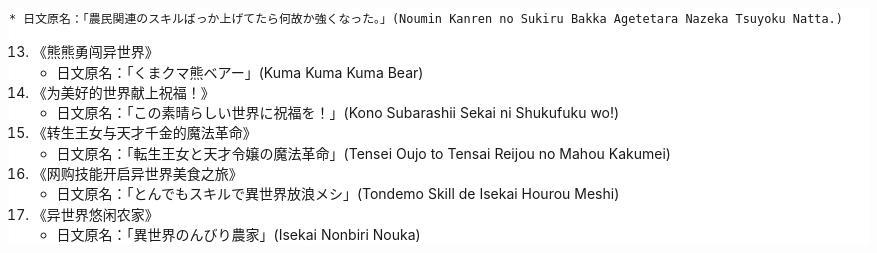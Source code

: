     * 日文原名：「農民関連のスキルばっか上げてたら何故か強くなった。」(Noumin Kanren no Sukiru Bakka Agetetara Nazeka Tsuyoku Natta.)
13. 《熊熊勇闯异世界》
    * 日文原名：「くまクマ熊ベアー」(Kuma Kuma Kuma Bear)
14. 《为美好的世界献上祝福！》
    * 日文原名：「この素晴らしい世界に祝福を！」(Kono Subarashii Sekai ni Shukufuku wo!)
15. 《转生王女与天才千金的魔法革命》
    * 日文原名：「転生王女と天才令嬢の魔法革命」(Tensei Oujo to Tensai Reijou no Mahou Kakumei)
16. 《网购技能开启异世界美食之旅》
    * 日文原名：「とんでもスキルで異世界放浪メシ」(Tondemo Skill de Isekai Hourou Meshi)
17. 《异世界悠闲农家》
    * 日文原名：「異世界のんびり農家」(Isekai Nonbiri Nouka)